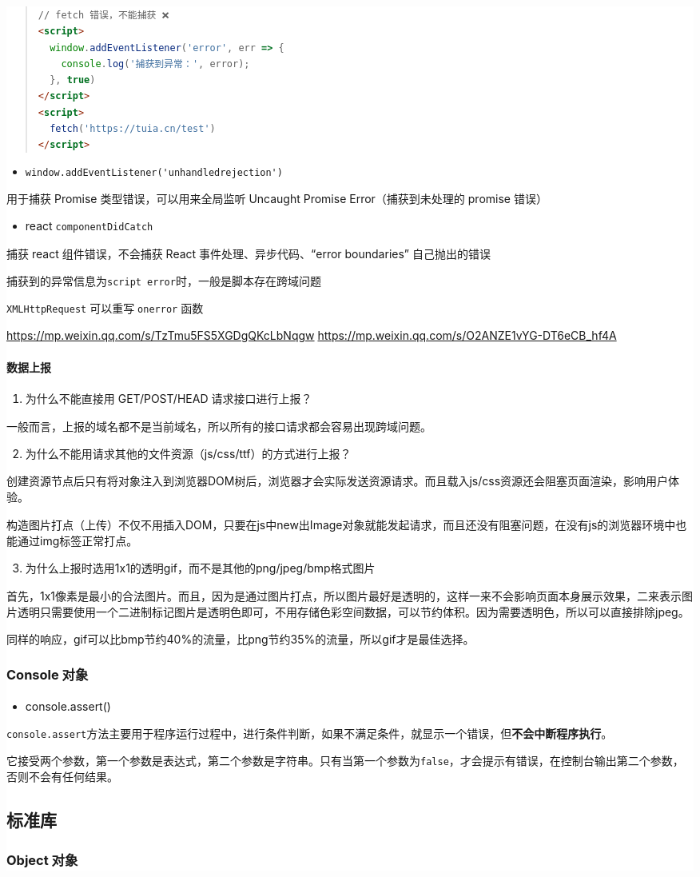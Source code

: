 > 
> ```html
> // fetch 错误，不能捕获 ❌
> <script>
>   window.addEventListener('error', err => {
>     console.log('捕获到异常：', error);
>   }, true)
> </script>
> <script>
>   fetch('https://tuia.cn/test')
> </script>
> ```

- `window.addEventListener('unhandledrejection')`

用于捕获 Promise 类型错误，可以用来全局监听 Uncaught Promise Error（捕获到未处理的 promise 错误）

- react `componentDidCatch`

捕获 react 组件错误，不会捕获 React 事件处理、异步代码、“error boundaries” 自己抛出的错误



捕获到的异常信息为`script error`时，一般是脚本存在跨域问题

`XMLHttpRequest` 可以重写 `onerror` 函数

<https://mp.weixin.qq.com/s/TzTmu5FS5XGDgQKcLbNqgw>
<https://mp.weixin.qq.com/s/O2ANZE1vYG-DT6eCB_hf4A>

#### 数据上报

1. 为什么不能直接用 GET/POST/HEAD 请求接口进行上报？

一般而言，上报的域名都不是当前域名，所以所有的接口请求都会容易出现跨域问题。

2. 为什么不能用请求其他的文件资源（js/css/ttf）的方式进行上报？

创建资源节点后只有将对象注入到浏览器DOM树后，浏览器才会实际发送资源请求。而且载入js/css资源还会阻塞页面渲染，影响用户体验。

构造图片打点（上传）不仅不用插入DOM，只要在js中new出Image对象就能发起请求，而且还没有阻塞问题，在没有js的浏览器环境中也能通过img标签正常打点。

3. 为什么上报时选用1x1的透明gif，而不是其他的png/jpeg/bmp格式图片

首先，1x1像素是最小的合法图片。而且，因为是通过图片打点，所以图片最好是透明的，这样一来不会影响页面本身展示效果，二来表示图片透明只需要使用一个二进制标记图片是透明色即可，不用存储色彩空间数据，可以节约体积。因为需要透明色，所以可以直接排除jpeg。

同样的响应，gif可以比bmp节约40%的流量，比png节约35%的流量，所以gif才是最佳选择。

### Console 对象

- console.assert()

`console.assert`方法主要用于程序运行过程中，进行条件判断，如果不满足条件，就显示一个错误，但**不会中断程序执行**。

它接受两个参数，第一个参数是表达式，第二个参数是字符串。只有当第一个参数为`false`，才会提示有错误，在控制台输出第二个参数，否则不会有任何结果。

## 标准库

### Object 对象
